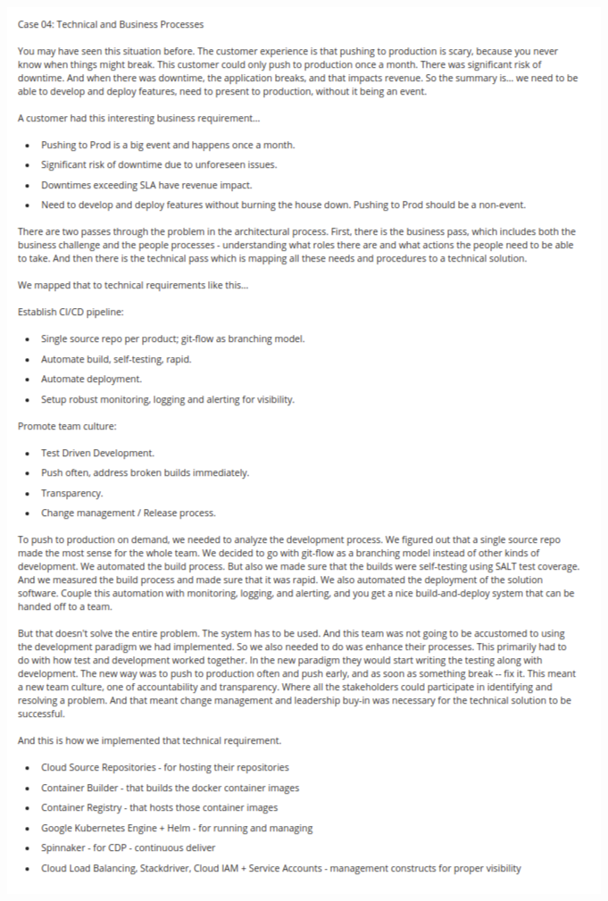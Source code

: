 <img src="../images/practice_case_4.png"
     alt="practice_case_4.png"
     style="float: left; margin-right: 10px;" />
